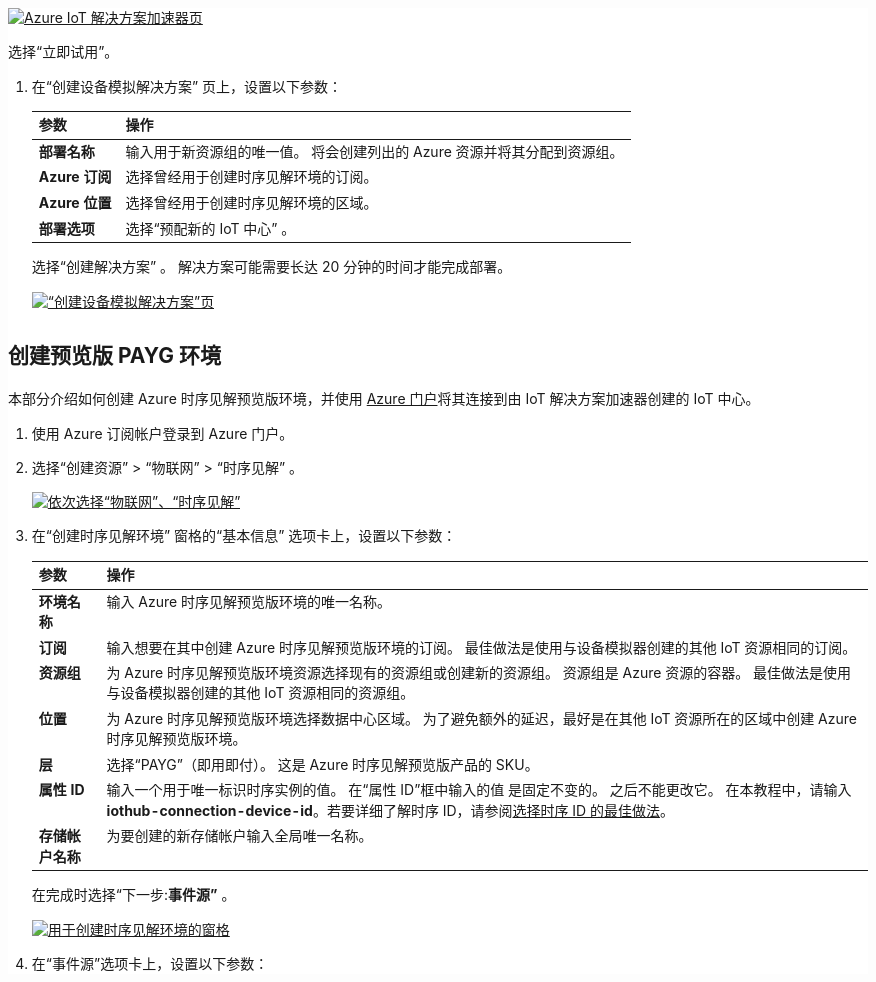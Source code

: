    [![Azure IoT 解决方案加速器页](media/v2-update-provision/device-one-accelerator.png)](media/v2-update-provision/device-one-accelerator.png#lightbox)

   选择“立即试用”。 

1. 在“创建设备模拟解决方案”  页上，设置以下参数：

    | 参数 | 操作 |
    | --- | --- |
    | **部署名称** | 输入用于新资源组的唯一值。 将会创建列出的 Azure 资源并将其分配到资源组。 |
    | **Azure 订阅** | 选择曾经用于创建时序见解环境的订阅。 |
    | **Azure 位置** | 选择曾经用于创建时序见解环境的区域。 |
    | **部署选项** | 选择“预配新的 IoT 中心”  。 |
 
    选择“创建解决方案”  。 解决方案可能需要长达 20 分钟的时间才能完成部署。

    [![“创建设备模拟解决方案”页](media/v2-update-provision/device-two-create.png)](media/v2-update-provision/device-two-create.png#lightbox)

## <a name="create-a-preview-payg-environment"></a>创建预览版 PAYG 环境

本部分介绍如何创建 Azure 时序见解预览版环境，并使用 [Azure 门户](https://portal.azure.com/)将其连接到由 IoT 解决方案加速器创建的 IoT 中心。

1. 使用 Azure 订阅帐户登录到 Azure 门户。

1. 选择“创建资源” > “物联网” > “时序见解”    。

   [![依次选择“物联网”、“时序见解”](media/v2-update-provision/payg-one-azure.png)](media/v2-update-provision/payg-one-azure.png#lightbox)

1. 在“创建时序见解环境”  窗格的“基本信息”  选项卡上，设置以下参数：

    | 参数 | 操作 |
    | --- | ---|
    | **环境名称** | 输入 Azure 时序见解预览版环境的唯一名称。 |
    | **订阅** | 输入想要在其中创建 Azure 时序见解预览版环境的订阅。 最佳做法是使用与设备模拟器创建的其他 IoT 资源相同的订阅。 |
    | **资源组** | 为 Azure 时序见解预览版环境资源选择现有的资源组或创建新的资源组。 资源组是 Azure 资源的容器。 最佳做法是使用与设备模拟器创建的其他 IoT 资源相同的资源组。 |
    | **位置** | 为 Azure 时序见解预览版环境选择数据中心区域。 为了避免额外的延迟，最好是在其他 IoT 资源所在的区域中创建 Azure 时序见解预览版环境。 |
    | **层** |  选择“PAYG”（即用即付）。   这是 Azure 时序见解预览版产品的 SKU。 |
    | **属性 ID** | 输入一个用于唯一标识时序实例的值。 在“属性 ID”框中输入的值  是固定不变的。 之后不能更改它。 在本教程中，请输入 **iothub-connection-device-id**。若要详细了解时序 ID，请参阅[选择时序 ID 的最佳做法](./time-series-insights-update-how-to-id.md)。 |
    | **存储帐户名称** | 为要创建的新存储帐户输入全局唯一名称。 |
   
   在完成时选择“下一步:**事件源”** 。

   [![用于创建时序见解环境的窗格](media/v2-update-provision/payg-two-create.png)](media/v2-update-provision/payg-two-create.png#lightbox)

1. 在“事件源”选项卡上，设置以下参数： 
